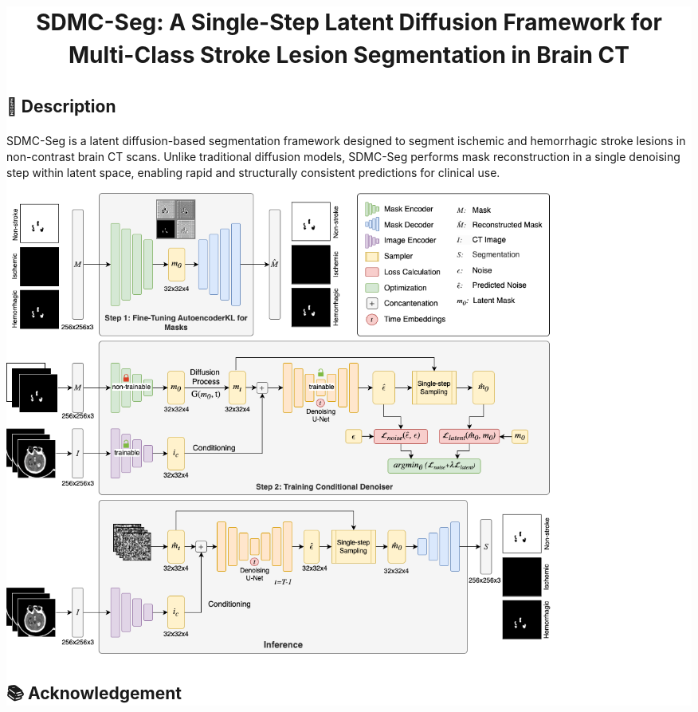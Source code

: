 <p align="center">
 <h1 align="center">SDMC-Seg: A Single-Step Latent Diffusion Framework for Multi-Class Stroke Lesion Segmentation in Brain CT</h2>




## 📌 Description
SDMC-Seg is a latent diffusion-based segmentation framework designed to segment ischemic and hemorrhagic stroke lesions in non-contrast brain CT scans. Unlike traditional diffusion models, SDMC-Seg performs mask reconstruction in a single denoising step within latent space, enabling rapid and structurally consistent predictions for clinical use.

<img src="assets/model.png" alt="model" width="80%" height="80%"/>

## 📚 Acknowledgement
